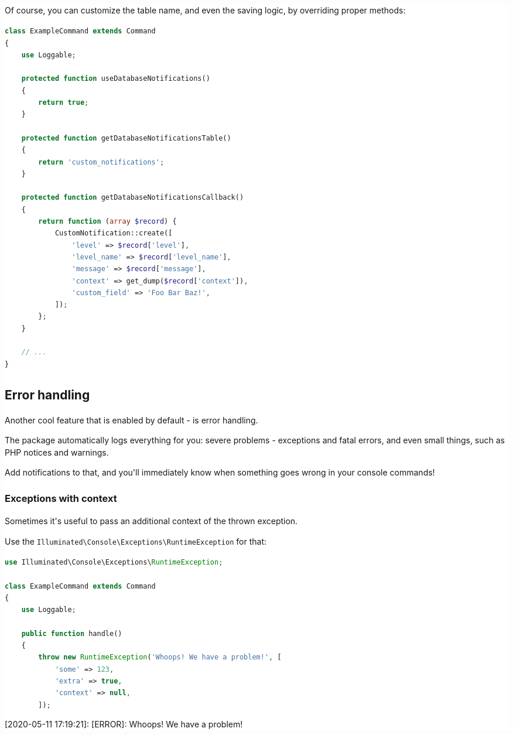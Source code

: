 Of course, you can customize the table name, and even the saving logic, by overriding proper methods:

```php
class ExampleCommand extends Command
{
    use Loggable;

    protected function useDatabaseNotifications()
    {
        return true;
    }

    protected function getDatabaseNotificationsTable()
    {
        return 'custom_notifications';
    }

    protected function getDatabaseNotificationsCallback()
    {
        return function (array $record) {
            CustomNotification::create([
                'level' => $record['level'],
                'level_name' => $record['level_name'],
                'message' => $record['message'],
                'context' => get_dump($record['context']),
                'custom_field' => 'Foo Bar Baz!',
            ]);
        };
    }

    // ...
}
```

## Error handling

Another cool feature that is enabled by default - is error handling.

The package automatically logs everything for you:
severe problems - exceptions and fatal errors, and even small things, such as PHP notices and warnings.

Add notifications to that, and you'll immediately know when something goes wrong in your console commands!

### Exceptions with context

Sometimes it's useful to pass an additional context of the thrown exception.

Use the `Illuminated\Console\Exceptions\RuntimeException` for that:

```php
use Illuminated\Console\Exceptions\RuntimeException;

class ExampleCommand extends Command
{
    use Loggable;

    public function handle()
    {
        throw new RuntimeException('Whoops! We have a problem!', [
            'some' => 123,
            'extra' => true,
            'context' => null,
        ]);
```

[2020-05-11 17:19:21]: [ERROR]: Whoops! We have a problem!